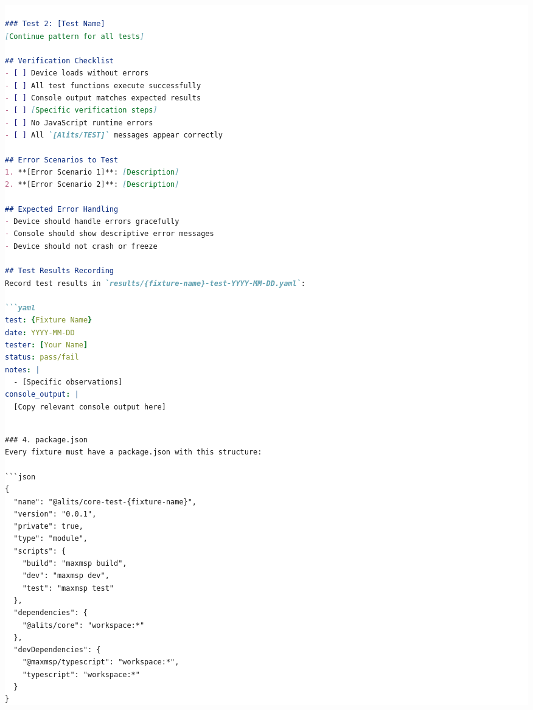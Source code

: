 ```markdown

### Test 2: [Test Name]
[Continue pattern for all tests]

## Verification Checklist
- [ ] Device loads without errors
- [ ] All test functions execute successfully
- [ ] Console output matches expected results
- [ ] [Specific verification steps]
- [ ] No JavaScript runtime errors
- [ ] All `[Alits/TEST]` messages appear correctly

## Error Scenarios to Test
1. **[Error Scenario 1]**: [Description]
2. **[Error Scenario 2]**: [Description]

## Expected Error Handling
- Device should handle errors gracefully
- Console should show descriptive error messages
- Device should not crash or freeze

## Test Results Recording
Record test results in `results/{fixture-name}-test-YYYY-MM-DD.yaml`:

```yaml
test: {Fixture Name}
date: YYYY-MM-DD
tester: [Your Name]
status: pass/fail
notes: |
  - [Specific observations]
console_output: |
  [Copy relevant console output here]
```
```

### 4. package.json
Every fixture must have a package.json with this structure:

```json
{
  "name": "@alits/core-test-{fixture-name}",
  "version": "0.0.1",
  "private": true,
  "type": "module",
  "scripts": {
    "build": "maxmsp build",
    "dev": "maxmsp dev",
    "test": "maxmsp test"
  },
  "dependencies": {
    "@alits/core": "workspace:*"
  },
  "devDependencies": {
    "@maxmsp/typescript": "workspace:*",
    "typescript": "workspace:*"
  }
}
```
